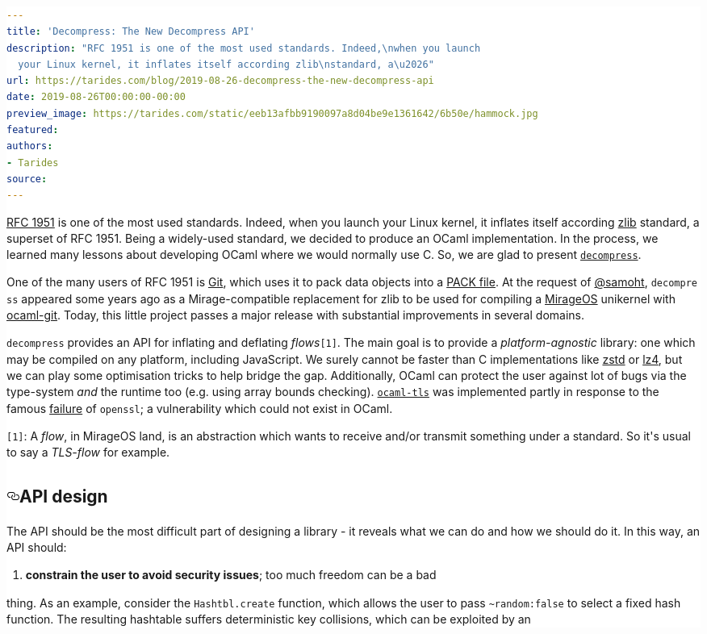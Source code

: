 ```yaml
---
title: 'Decompress: The New Decompress API'
description: "RFC 1951 is one of the most used standards. Indeed,\nwhen you launch
  your Linux kernel, it inflates itself according zlib\nstandard, a\u2026"
url: https://tarides.com/blog/2019-08-26-decompress-the-new-decompress-api
date: 2019-08-26T00:00:00-00:00
preview_image: https://tarides.com/static/eeb13afbb9190097a8d04be9e1361642/6b50e/hammock.jpg
featured:
authors:
- Tarides
source:
---
```


<p><a href="https://tools.ietf.org/html/rfc1951">RFC 1951</a> is one of the most used standards. Indeed,
when you launch your Linux kernel, it inflates itself according <a href="https://zlib.net/">zlib</a>
standard, a superset of RFC 1951. Being a widely-used standard, we decided to
produce an OCaml implementation. In the process, we learned many lessons about
developing OCaml where we would normally use C. So, we are glad to present
<a href="https://github.com/mirage/decompress"><code>decompress</code></a>.</p>
<p>One of the many users of RFC 1951 is <a href="https://git-scm.com/">Git</a>, which uses it to pack data
objects into a <a href="https://git-scm.com/book/en/v2/Git-Internals-Packfiles">PACK file</a>. At the request of <a href="https://github.com/samoht">@samoht</a>,
<code>decompress</code> appeared some years ago as a Mirage-compatible replacement for zlib
to be used for compiling a <a href="https://mirage.io/">MirageOS</a> unikernel with
<a href="https://github.com/mirage/ocaml-git/">ocaml-git</a>. Today, this little project passes a major release with
substantial improvements in several domains.</p>
<p><code>decompress</code> provides an API for inflating and deflating <em>flows</em><code>[1]</code>. The main
goal is to provide a <em>platform-agnostic</em> library: one which may be compiled on
any platform, including JavaScript. We surely cannot be faster than C
implementations like <a href="https://github.com/facebook/zstd">zstd</a> or <a href="https://github.com/lz4/lz4">lz4</a>, but we can play some
optimisation tricks to help bridge the gap. Additionally, OCaml can protect the
user against lot of bugs via the type-system <em>and</em> the runtime too (e.g. using
array bounds checking). <a href="https://github.com/mirleft/ocaml-tls"><code>ocaml-tls</code></a> was implemented partly in
response to the famous <a href="https://en.wikipedia.org/wiki/Heartbleed">failure</a> of <code>openssl</code>; a vulnerability
which could not exist in OCaml.</p>
<p><code>[1]</code>: A <em>flow</em>, in MirageOS land, is an abstraction which wants to receive
and/or transmit something under a standard. So it's usual to say a <em>TLS-flow</em>
for example.</p>
<h2 style="position:relative;"><a href="https://tarides.com/feed.xml#api-design" aria-label="api design permalink" class="anchor before"><svg aria-hidden="true" focusable="false" height="16" version="1.1" viewbox="0 0 16 16" width="16"><path fill-rule="evenodd" d="M4 9h1v1H4c-1.5 0-3-1.69-3-3.5S2.55 3 4 3h4c1.45 0 3 1.69 3 3.5 0 1.41-.91 2.72-2 3.25V8.59c.58-.45 1-1.27 1-2.09C10 5.22 8.98 4 8 4H4c-.98 0-2 1.22-2 2.5S3 9 4 9zm9-3h-1v1h1c1 0 2 1.22 2 2.5S13.98 12 13 12H9c-.98 0-2-1.22-2-2.5 0-.83.42-1.64 1-2.09V6.25c-1.09.53-2 1.84-2 3.25C6 11.31 7.55 13 9 13h4c1.45 0 3-1.69 3-3.5S14.5 6 13 6z"></path></svg></a>API design</h2>
<p>The API should be the most difficult part of designing a library - it reveals
what we can do and how we should do it. In this way, an API should:</p>
<ol>
<li><strong>constrain the user to avoid security issues</strong>; too much freedom can be a bad</li>
</ol>
<p>thing. As an example, consider the <code>Hashtbl.create</code> function, which allows the
user to pass <code>~random:false</code> to select a fixed hash function. The resulting
hashtable suffers deterministic key collisions, which can be exploited by an